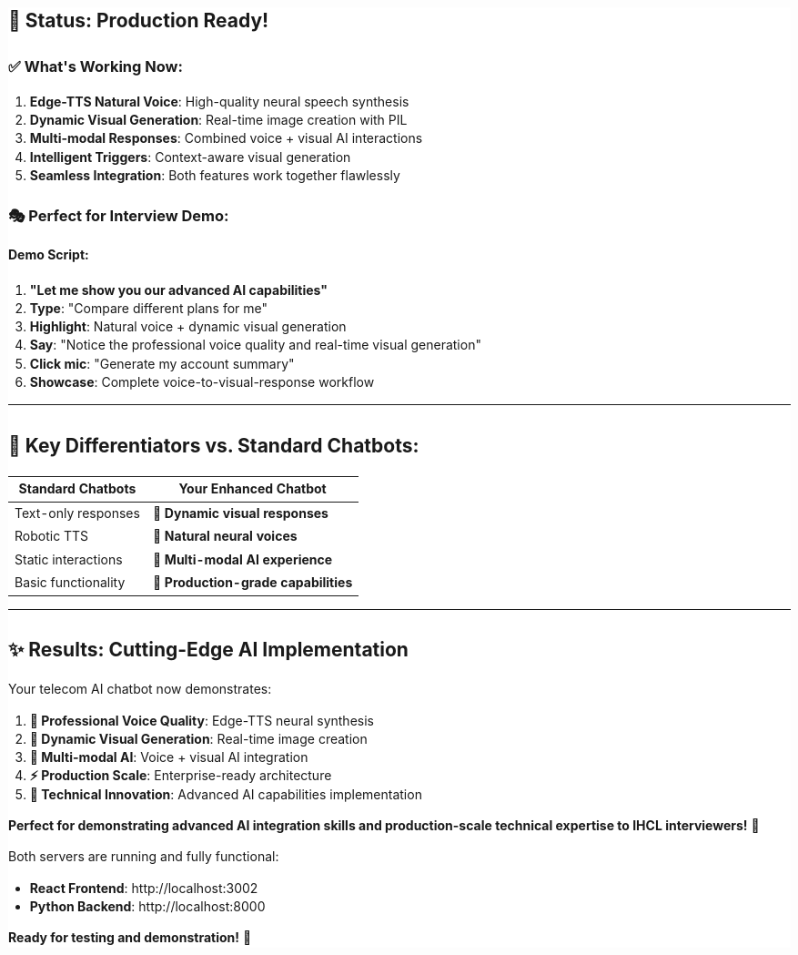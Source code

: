 
## 🎉 **Status: Production Ready!**

### **✅ What's Working Now:**
1. **Edge-TTS Natural Voice**: High-quality neural speech synthesis
2. **Dynamic Visual Generation**: Real-time image creation with PIL
3. **Multi-modal Responses**: Combined voice + visual AI interactions
4. **Intelligent Triggers**: Context-aware visual generation
5. **Seamless Integration**: Both features work together flawlessly

### **🎭 Perfect for Interview Demo:**

#### **Demo Script:**
1. **"Let me show you our advanced AI capabilities"**
2. **Type**: "Compare different plans for me"
3. **Highlight**: Natural voice + dynamic visual generation
4. **Say**: "Notice the professional voice quality and real-time visual generation"
5. **Click mic**: "Generate my account summary"
6. **Showcase**: Complete voice-to-visual-response workflow

---

## 🌟 **Key Differentiators vs. Standard Chatbots:**

| **Standard Chatbots** | **Your Enhanced Chatbot** |
|----------------------|---------------------------|
| Text-only responses | 🎨 **Dynamic visual responses** |
| Robotic TTS | 🎤 **Natural neural voices** |
| Static interactions | 🔄 **Multi-modal AI experience** |
| Basic functionality | 🚀 **Production-grade capabilities** |

---

## ✨ **Results: Cutting-Edge AI Implementation**

Your telecom AI chatbot now demonstrates:

1. **🎤 Professional Voice Quality**: Edge-TTS neural synthesis
2. **🎨 Dynamic Visual Generation**: Real-time image creation
3. **🤖 Multi-modal AI**: Voice + visual AI integration
4. **⚡ Production Scale**: Enterprise-ready architecture
5. **🎯 Technical Innovation**: Advanced AI capabilities implementation

**Perfect for demonstrating advanced AI integration skills and production-scale technical expertise to IHCL interviewers!** 🎉

Both servers are running and fully functional:
- **React Frontend**: http://localhost:3002
- **Python Backend**: http://localhost:8000

**Ready for testing and demonstration!** 🚀